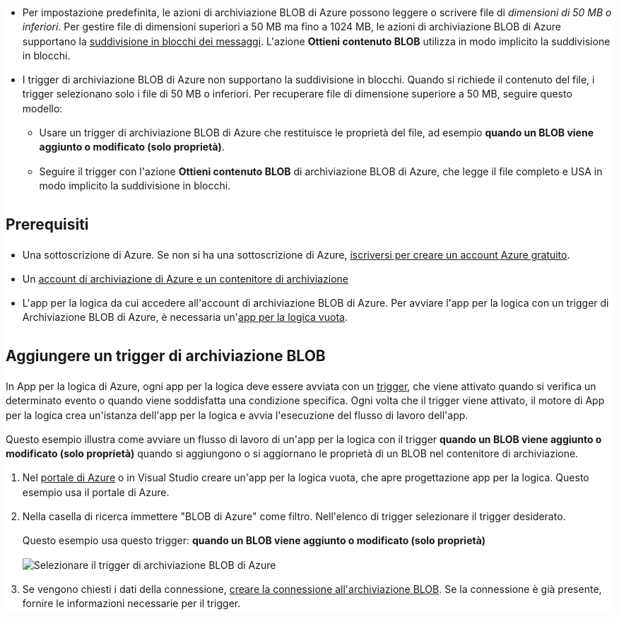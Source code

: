 * Per impostazione predefinita, le azioni di archiviazione BLOB di Azure possono leggere o scrivere file di *dimensioni di 50 MB o inferiori*. Per gestire file di dimensioni superiori a 50 MB ma fino a 1024 MB, le azioni di archiviazione BLOB di Azure supportano la [suddivisione in blocchi dei messaggi](../logic-apps/logic-apps-handle-large-messages.md). L'azione **Ottieni contenuto BLOB** utilizza in modo implicito la suddivisione in blocchi.

* I trigger di archiviazione BLOB di Azure non supportano la suddivisione in blocchi. Quando si richiede il contenuto del file, i trigger selezionano solo i file di 50 MB o inferiori. Per recuperare file di dimensione superiore a 50 MB, seguire questo modello:

  * Usare un trigger di archiviazione BLOB di Azure che restituisce le proprietà del file, ad esempio **quando un BLOB viene aggiunto o modificato (solo proprietà)**.

  * Seguire il trigger con l'azione **Ottieni contenuto BLOB** di archiviazione BLOB di Azure, che legge il file completo e USA in modo implicito la suddivisione in blocchi.

## <a name="prerequisites"></a>Prerequisiti

* Una sottoscrizione di Azure. Se non si ha una sottoscrizione di Azure, [iscriversi per creare un account Azure gratuito](https://azure.microsoft.com/free/).

* Un [account di archiviazione di Azure e un contenitore di archiviazione](../storage/blobs/storage-quickstart-blobs-portal.md)

* L'app per la logica da cui accedere all'account di archiviazione BLOB di Azure. Per avviare l'app per la logica con un trigger di Archiviazione BLOB di Azure, è necessaria un'[app per la logica vuota](../logic-apps/quickstart-create-first-logic-app-workflow.md).

<a name="add-trigger"></a>

## <a name="add-blob-storage-trigger"></a>Aggiungere un trigger di archiviazione BLOB

In App per la logica di Azure, ogni app per la logica deve essere avviata con un [trigger](../logic-apps/logic-apps-overview.md#logic-app-concepts), che viene attivato quando si verifica un determinato evento o quando viene soddisfatta una condizione specifica. Ogni volta che il trigger viene attivato, il motore di App per la logica crea un'istanza dell'app per la logica e avvia l'esecuzione del flusso di lavoro dell'app.

Questo esempio illustra come avviare un flusso di lavoro di un'app per la logica con il trigger **quando un BLOB viene aggiunto o modificato (solo proprietà)** quando si aggiungono o si aggiornano le proprietà di un BLOB nel contenitore di archiviazione.

1. Nel [portale di Azure](https://portal.azure.com) o in Visual Studio creare un'app per la logica vuota, che apre progettazione app per la logica. Questo esempio usa il portale di Azure.

2. Nella casella di ricerca immettere "BLOB di Azure" come filtro. Nell'elenco di trigger selezionare il trigger desiderato.

   Questo esempio usa questo trigger: **quando un BLOB viene aggiunto o modificato (solo proprietà)**

   ![Selezionare il trigger di archiviazione BLOB di Azure](./media/connectors-create-api-azureblobstorage/add-azure-blob-storage-trigger.png)

3. Se vengono chiesti i dati della connessione, [creare la connessione all'archiviazione BLOB](#create-connection). Se la connessione è già presente, fornire le informazioni necessarie per il trigger.
